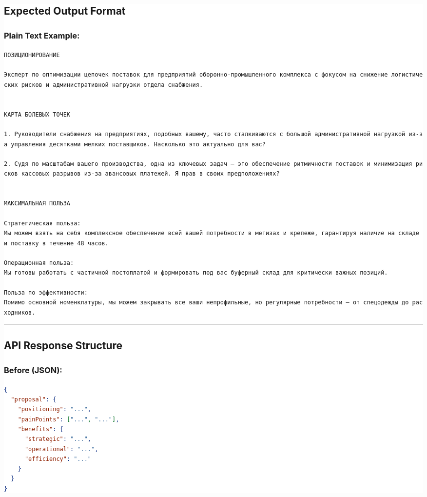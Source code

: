
## Expected Output Format

### Plain Text Example:
```
ПОЗИЦИОНИРОВАНИЕ

Эксперт по оптимизации цепочек поставок для предприятий оборонно-промышленного комплекса с фокусом на снижение логистических рисков и административной нагрузки отдела снабжения.


КАРТА БОЛЕВЫХ ТОЧЕК

1. Руководители снабжения на предприятиях, подобных вашему, часто сталкиваются с большой административной нагрузкой из-за управления десятками мелких поставщиков. Насколько это актуально для вас?

2. Судя по масштабам вашего производства, одна из ключевых задач — это обеспечение ритмичности поставок и минимизация рисков кассовых разрывов из-за авансовых платежей. Я прав в своих предположениях?


МАКСИМАЛЬНАЯ ПОЛЬЗА

Стратегическая польза:
Мы можем взять на себя комплексное обеспечение всей вашей потребности в метизах и крепеже, гарантируя наличие на складе и поставку в течение 48 часов.

Операционная польза:
Мы готовы работать с частичной постоплатой и формировать под вас буферный склад для критически важных позиций.

Польза по эффективности:
Помимо основной номенклатуры, мы можем закрывать все ваши непрофильные, но регулярные потребности — от спецодежды до расходников.
```

---

## API Response Structure

### Before (JSON):
```json
{
  "proposal": {
    "positioning": "...",
    "painPoints": ["...", "..."],
    "benefits": {
      "strategic": "...",
      "operational": "...",
      "efficiency": "..."
    }
  }
}
```
